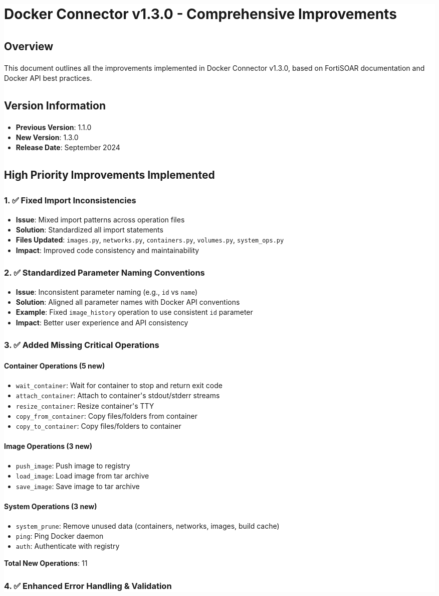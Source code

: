 # Docker Connector v1.3.0 - Comprehensive Improvements

## Overview
This document outlines all the improvements implemented in Docker Connector v1.3.0, based on FortiSOAR documentation and Docker API best practices.

## Version Information
- **Previous Version**: 1.1.0
- **New Version**: 1.3.0
- **Release Date**: September 2024

## High Priority Improvements Implemented

### 1. ✅ Fixed Import Inconsistencies
- **Issue**: Mixed import patterns across operation files
- **Solution**: Standardized all import statements
- **Files Updated**: `images.py`, `networks.py`, `containers.py`, `volumes.py`, `system_ops.py`
- **Impact**: Improved code consistency and maintainability

### 2. ✅ Standardized Parameter Naming Conventions
- **Issue**: Inconsistent parameter naming (e.g., `id` vs `name`)
- **Solution**: Aligned all parameter names with Docker API conventions
- **Example**: Fixed `image_history` operation to use consistent `id` parameter
- **Impact**: Better user experience and API consistency

### 3. ✅ Added Missing Critical Operations

#### Container Operations (5 new)
- `wait_container`: Wait for container to stop and return exit code
- `attach_container`: Attach to container's stdout/stderr streams
- `resize_container`: Resize container's TTY
- `copy_from_container`: Copy files/folders from container
- `copy_to_container`: Copy files/folders to container

#### Image Operations (3 new)
- `push_image`: Push image to registry
- `load_image`: Load image from tar archive
- `save_image`: Save image to tar archive

#### System Operations (3 new)
- `system_prune`: Remove unused data (containers, networks, images, build cache)
- `ping`: Ping Docker daemon
- `auth`: Authenticate with registry

**Total New Operations**: 11

### 4. ✅ Enhanced Error Handling & Validation
